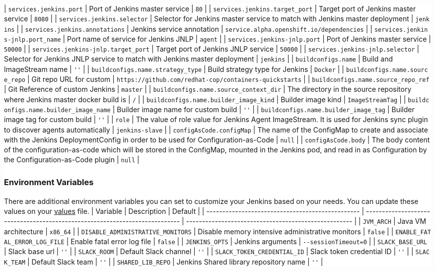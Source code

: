 | `services.jenkins.port`                          | Port of Jenkins master service                                              | `80`                                                 |
| `services.jenkins.target_port`                   | Target port of Jenkins master service                                       | `8080`                                               |
| `services.jenkins.selector`                      | Selector for Jenkins master service to match with Jenkins master deployment | `jenkins`                                            |
| `services.jenkins.annotations`                   | Jenkins service annotation                                                  | `service.alpha.openshift.io/dependencies`            |
| `services.jenkins-jnlp.port_name`                | Port name of service for Jenkins JNLP                                       | `agent`                                              |
| `services.jenkins-jnlp.port`                     | Port of Jenkins master service                                              | `50000`                                              |
| `services.jenkins-jnlp.target_port`              | Target port of Jenkins JNLP service                                         | `50000`                                              |
| `services.jenkins-jnlp.selector`                 | Selector for Jenkins JNLP service to match with Jenkins master deployment   | `jenkins`                                            |
| `buildconfigs.name`                              | Build and ImageStream name                                                  | `''`                                                 |
| `buildconfigs.name.strategy_type`                | Build strategy type for Jenkins                                             | `Docker`                                             |
| `buildconfigs.name.source_repo`                  | Git repo URL for custom                                                     | `https://github.com/redhat-cop/containers-quickstarts` |
| `buildconfigs.name.source_repo_ref`              | Git Reference of custom Jenkins                                             | `master`                                             |
| `buildconfigs.name.source_context_dir`           | The directory in the source repository where Jenkins master docker build is | `/`                                                  |
| `buildconfigs.name.builder_image_kind`           | Builder image kind                                                          | `ImageStreamTag`                                     |
| `buildconfigs.name.builder_image_name`           | Builder image name for custom build                                         | `''`                                                 |
| `buildconfigs.name.builder_image_tag`            | Builder image tag for custom build                                          | `''`                                                 |
| `role`                                           | The value of role value for Jenkins Agent ImageStream. It is used for Jenkins sync plugin to discover agents automatically | `jenkins-slave` |
| `configAsCode.configMap`                         | The name of the ConfigMap to create and associate with the Jenkins DeploymentConfig in order to be used for Configuration-as-Code | `null` |
| `configAsCode.body`                              | The body content of the configuration-as-code which will be stored in the ConfigMap, mounted in the Jenkins pod, and read in as Configuration by the Configuration-as-Code plugin | `null` |

### Environment Variables

There are additional environment variables you can set to customize your Jenkins based on your needs. You can update these values on your [values](https://github.com/demo-gitops/helm-charts/blob/master/charts/jenkins/values.yaml#L23) file.
| Variable                                         | Description                                                                 | Default                                              |
| ------------------------------------------------ | --------------------------------------------------------------------------- | ---------------------------------------------------- |
| `JVM_ARCH`                                       | Java VM architecture                                                        | `x86_64`                                             |
| `DISABLE_ADMINISTRATIVE_MONITORS`                | Disable memory intensive administrative monitors                            | `false`                                              |
| `ENABLE_FATAL_ERROR_LOG_FILE`                    | Enable fatal error log file                                                 | `false`                                              |
| `JENKINS_OPTS`                                   | Jenkins arguments                                                           | `--sessionTimeout=0`                                 |
| `SLACK_BASE_URL`                                 | Slack base url                                                              | `''`                                                 |
| `SLACK_ROOM`                                     | Default Slack channel                                                       | `''`                                                 |
| `SLACK_TOKEN_CREDENTIAL_ID`                      | Slack token credential ID                                                   | `''`                                                 |
| `SLACK_TEAM`                                     | Default Slack team                                                          | `''`                                                 |
| `SHARED_LIB_REPO`                                | Jenkins Shared library repository name                                      | `''`                                                 |
